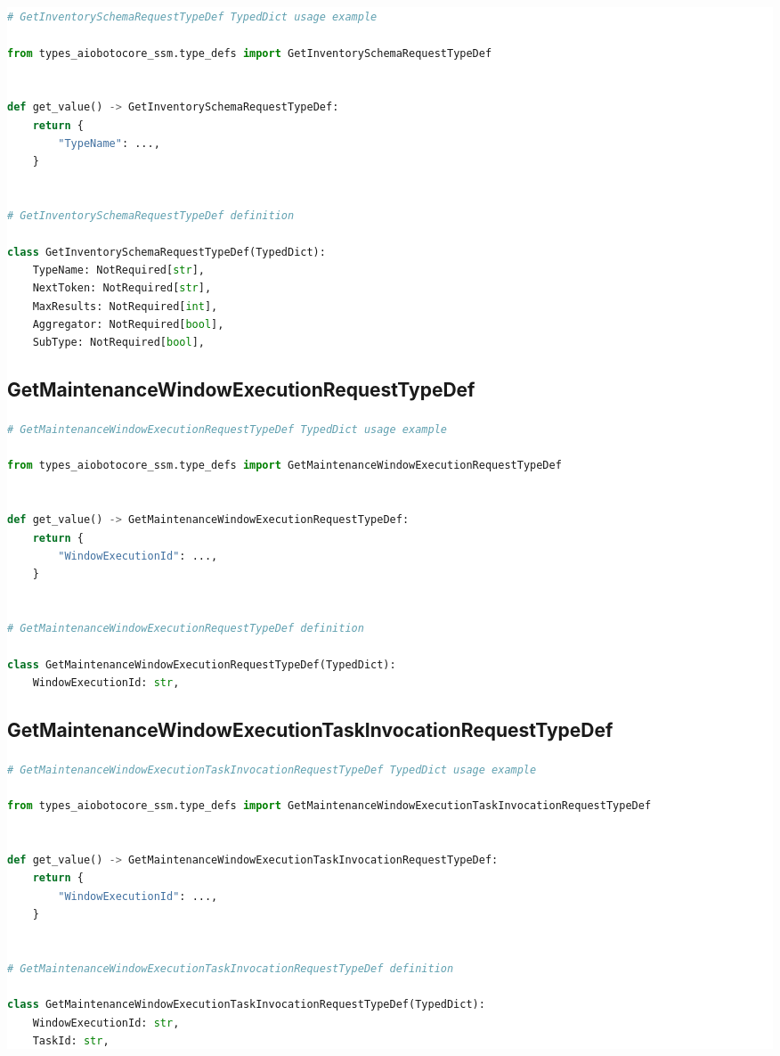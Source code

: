```python
# GetInventorySchemaRequestTypeDef TypedDict usage example

from types_aiobotocore_ssm.type_defs import GetInventorySchemaRequestTypeDef


def get_value() -> GetInventorySchemaRequestTypeDef:
    return {
        "TypeName": ...,
    }


# GetInventorySchemaRequestTypeDef definition

class GetInventorySchemaRequestTypeDef(TypedDict):
    TypeName: NotRequired[str],
    NextToken: NotRequired[str],
    MaxResults: NotRequired[int],
    Aggregator: NotRequired[bool],
    SubType: NotRequired[bool],
```


## GetMaintenanceWindowExecutionRequestTypeDef

```python
# GetMaintenanceWindowExecutionRequestTypeDef TypedDict usage example

from types_aiobotocore_ssm.type_defs import GetMaintenanceWindowExecutionRequestTypeDef


def get_value() -> GetMaintenanceWindowExecutionRequestTypeDef:
    return {
        "WindowExecutionId": ...,
    }


# GetMaintenanceWindowExecutionRequestTypeDef definition

class GetMaintenanceWindowExecutionRequestTypeDef(TypedDict):
    WindowExecutionId: str,
```


## GetMaintenanceWindowExecutionTaskInvocationRequestTypeDef

```python
# GetMaintenanceWindowExecutionTaskInvocationRequestTypeDef TypedDict usage example

from types_aiobotocore_ssm.type_defs import GetMaintenanceWindowExecutionTaskInvocationRequestTypeDef


def get_value() -> GetMaintenanceWindowExecutionTaskInvocationRequestTypeDef:
    return {
        "WindowExecutionId": ...,
    }


# GetMaintenanceWindowExecutionTaskInvocationRequestTypeDef definition

class GetMaintenanceWindowExecutionTaskInvocationRequestTypeDef(TypedDict):
    WindowExecutionId: str,
    TaskId: str,
```
